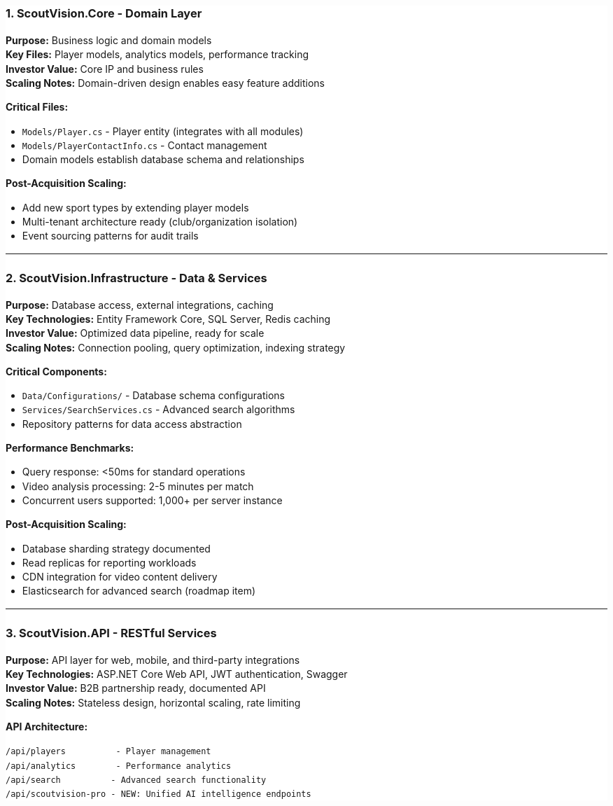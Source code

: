 ### **1. ScoutVision.Core - Domain Layer**
**Purpose:** Business logic and domain models  
**Key Files:** Player models, analytics models, performance tracking  
**Investor Value:** Core IP and business rules  
**Scaling Notes:** Domain-driven design enables easy feature additions

**Critical Files:**
- `Models/Player.cs` - Player entity (integrates with all modules)
- `Models/PlayerContactInfo.cs` - Contact management
- Domain models establish database schema and relationships

**Post-Acquisition Scaling:**
- Add new sport types by extending player models
- Multi-tenant architecture ready (club/organization isolation)
- Event sourcing patterns for audit trails

---

### **2. ScoutVision.Infrastructure - Data & Services**
**Purpose:** Database access, external integrations, caching  
**Key Technologies:** Entity Framework Core, SQL Server, Redis caching  
**Investor Value:** Optimized data pipeline, ready for scale  
**Scaling Notes:** Connection pooling, query optimization, indexing strategy

**Critical Components:**
- `Data/Configurations/` - Database schema configurations
- `Services/SearchServices.cs` - Advanced search algorithms
- Repository patterns for data access abstraction

**Performance Benchmarks:**
- Query response: <50ms for standard operations
- Video analysis processing: 2-5 minutes per match
- Concurrent users supported: 1,000+ per server instance

**Post-Acquisition Scaling:**
- Database sharding strategy documented
- Read replicas for reporting workloads
- CDN integration for video content delivery
- Elasticsearch for advanced search (roadmap item)

---

### **3. ScoutVision.API - RESTful Services**
**Purpose:** API layer for web, mobile, and third-party integrations  
**Key Technologies:** ASP.NET Core Web API, JWT authentication, Swagger  
**Investor Value:** B2B partnership ready, documented API  
**Scaling Notes:** Stateless design, horizontal scaling, rate limiting

**API Architecture:**
```
/api/players          - Player management
/api/analytics        - Performance analytics
/api/search          - Advanced search functionality
/api/scoutvision-pro - NEW: Unified AI intelligence endpoints
```
